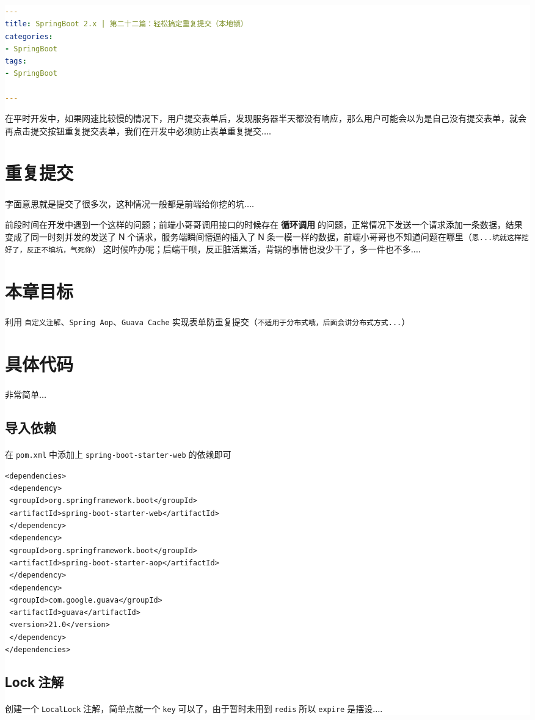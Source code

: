 ```yaml
---
title: SpringBoot 2.x | 第二十二篇：轻松搞定重复提交（本地锁）  
categories:
- SpringBoot
tags:
- SpringBoot

---
```



在平时开发中，如果网速比较慢的情况下，用户提交表单后，发现服务器半天都没有响应，那么用户可能会以为是自己没有提交表单，就会再点击提交按钮重复提交表单，我们在开发中必须防止表单重复提交….

[](#重复提交 "重复提交")重复提交
====================

字面意思就是提交了很多次，这种情况一般都是前端给你挖的坑….

前段时间在开发中遇到一个这样的问题；前端小哥哥调用接口的时候存在 **循环调用** 的问题，正常情况下发送一个请求添加一条数据，结果变成了同一时刻并发的发送了 N 个请求，服务端瞬间懵逼的插入了 N 条一模一样的数据，前端小哥哥也不知道问题在哪里（`恩...坑就这样挖好了，反正不填坑，气死你`） 这时候咋办呢；后端干呗，反正脏活累活，背锅的事情也没少干了，多一件也不多….

[](#本章目标 "本章目标")本章目标
====================

利用 `自定义注解`、`Spring Aop`、`Guava Cache` 实现表单防重复提交（`不适用于分布式哦，后面会讲分布式方式...`）

[](#具体代码 "具体代码")具体代码
====================

非常简单…

[](#导入依赖 "导入依赖")导入依赖
--------------------

在 `pom.xml` 中添加上 `spring-boot-starter-web` 的依赖即可

    <dependencies>  
     <dependency>  
     <groupId>org.springframework.boot</groupId>  
     <artifactId>spring-boot-starter-web</artifactId>  
     </dependency>  
     <dependency>  
     <groupId>org.springframework.boot</groupId>  
     <artifactId>spring-boot-starter-aop</artifactId>  
     </dependency>  
     <dependency>  
     <groupId>com.google.guava</groupId>  
     <artifactId>guava</artifactId>  
     <version>21.0</version>  
     </dependency>  
    </dependencies>  

[](#Lock-注解 "Lock 注解")Lock 注解
-----------------------------

创建一个 `LocalLock` 注解，简单点就一个 `key` 可以了，由于暂时未用到 `redis` 所以 `expire` 是摆设….
